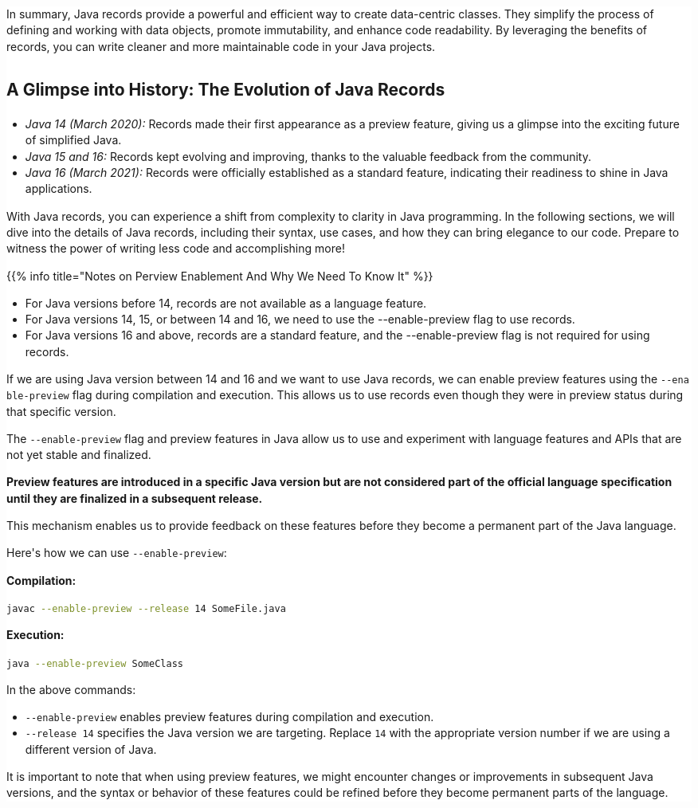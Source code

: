In summary, Java records provide a powerful and efficient way to create data-centric classes. They simplify the process of defining and working with data objects, promote immutability, and enhance code readability. By leveraging the benefits of records, you can write cleaner and more maintainable code in your Java projects.

## A Glimpse into History: The Evolution of Java Records
- *Java 14 (March 2020):* Records made their first appearance as a preview feature, giving us a glimpse into the exciting future of simplified Java.
- *Java 15 and 16:* Records kept evolving and improving, thanks to the valuable feedback from the community.
- *Java 16 (March 2021):* Records were officially established as a standard feature, indicating their readiness to shine in Java applications.

With Java records, you can experience a shift from complexity to clarity in Java programming. In the following sections, we will dive into the details of Java records, including their syntax, use cases, and how they can bring elegance to our code. Prepare to witness the power of writing less code and accomplishing more!

{{% info title="Notes on Perview Enablement And Why We Need To Know It" %}}

- For Java versions before 14, records are not available as a language feature.
- For Java versions 14, 15, or between 14 and 16, we need to use the --enable-preview flag to use records.
- For Java versions 16 and above, records are a standard feature, and the --enable-preview flag is not required for using records.

If we are using Java version between 14 and 16 and we want to use Java records, we can enable preview features using the `--enable-preview` flag during compilation and execution. This allows us to use records even though they were in preview status during that specific version.

The `--enable-preview` flag and preview features in Java allow us to use and experiment with language features and APIs that are not yet stable and finalized.

**Preview features are introduced in a specific Java version but are not considered part of the official language specification until they are finalized in a subsequent release.**

This mechanism enables us to provide feedback on these features before they become a permanent part of the Java language.

Here's how we can use `--enable-preview`:

**Compilation:**
```bash
javac --enable-preview --release 14 SomeFile.java
```

**Execution:**
```bash
java --enable-preview SomeClass
```

In the above commands:
- `--enable-preview` enables preview features during compilation and execution.
- `--release 14` specifies the Java version we are targeting. Replace `14` with the appropriate version number if we are using a different version of Java.

It is important to note that when using preview features, we might encounter changes or improvements in subsequent Java versions, and the syntax or behavior of these features could be refined before they become permanent parts of the language.
